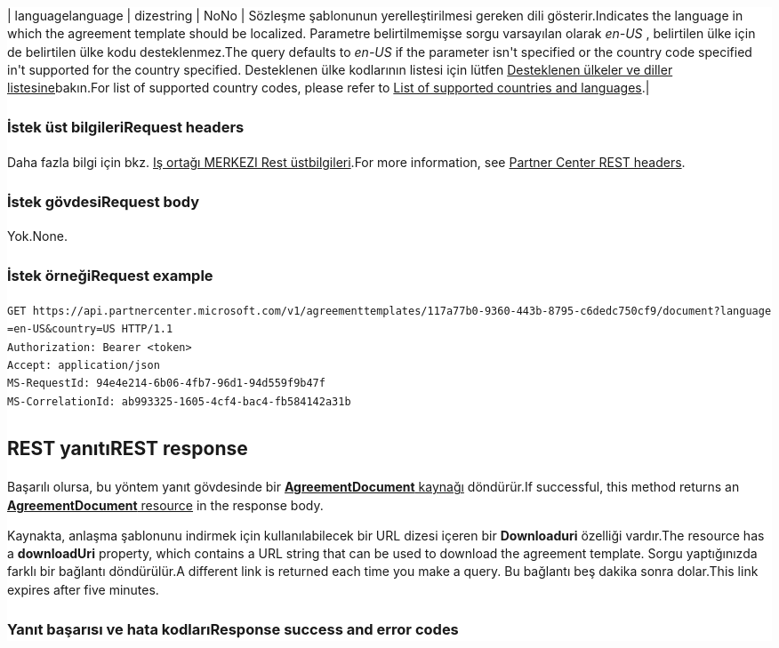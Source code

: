 | <span data-ttu-id="60683-178">language</span><span class="sxs-lookup"><span data-stu-id="60683-178">language</span></span>               | <span data-ttu-id="60683-179">dize</span><span class="sxs-lookup"><span data-stu-id="60683-179">string</span></span> | <span data-ttu-id="60683-180">No</span><span class="sxs-lookup"><span data-stu-id="60683-180">No</span></span>       | <span data-ttu-id="60683-181">Sözleşme şablonunun yerelleştirilmesi gereken dili gösterir.</span><span class="sxs-lookup"><span data-stu-id="60683-181">Indicates the language in which the agreement template should be localized.</span></span> <span data-ttu-id="60683-182">Parametre belirtilmemişse sorgu varsayılan olarak *en-US* , belirtilen ülke için de belirtilen ülke kodu desteklenmez.</span><span class="sxs-lookup"><span data-stu-id="60683-182">The query defaults to *en-US* if the parameter isn't specified or the country code specified in't supported for the country specified.</span></span> <span data-ttu-id="60683-183">Desteklenen ülke kodlarının listesi için lütfen [Desteklenen ülkeler ve diller listesine](#list-of-supported-countries-and-languages)bakın.</span><span class="sxs-lookup"><span data-stu-id="60683-183">For list of supported country codes, please refer to [List of supported countries and languages](#list-of-supported-countries-and-languages).</span></span>|

### <a name="request-headers"></a><span data-ttu-id="60683-184">İstek üst bilgileri</span><span class="sxs-lookup"><span data-stu-id="60683-184">Request headers</span></span>

<span data-ttu-id="60683-185">Daha fazla bilgi için bkz. [Iş ortağı MERKEZI Rest üstbilgileri](headers.md).</span><span class="sxs-lookup"><span data-stu-id="60683-185">For more information, see [Partner Center REST headers](headers.md).</span></span>

### <a name="request-body"></a><span data-ttu-id="60683-186">İstek gövdesi</span><span class="sxs-lookup"><span data-stu-id="60683-186">Request body</span></span>

<span data-ttu-id="60683-187">Yok.</span><span class="sxs-lookup"><span data-stu-id="60683-187">None.</span></span>

### <a name="request-example"></a><span data-ttu-id="60683-188">İstek örneği</span><span class="sxs-lookup"><span data-stu-id="60683-188">Request example</span></span>

```http
GET https://api.partnercenter.microsoft.com/v1/agreementtemplates/117a77b0-9360-443b-8795-c6dedc750cf9/document?language=en-US&country=US HTTP/1.1
Authorization: Bearer <token>
Accept: application/json
MS-RequestId: 94e4e214-6b06-4fb7-96d1-94d559f9b47f
MS-CorrelationId: ab993325-1605-4cf4-bac4-fb584142a31b
```

## <a name="rest-response"></a><span data-ttu-id="60683-189">REST yanıtı</span><span class="sxs-lookup"><span data-stu-id="60683-189">REST response</span></span>

<span data-ttu-id="60683-190">Başarılı olursa, bu yöntem yanıt gövdesinde bir [ **AgreementDocument** kaynağı](./agreement-document-resources.md) döndürür.</span><span class="sxs-lookup"><span data-stu-id="60683-190">If successful, this method returns an [**AgreementDocument** resource](./agreement-document-resources.md) in the response body.</span></span>

<span data-ttu-id="60683-191">Kaynakta, anlaşma şablonunu indirmek için kullanılabilecek bir URL dizesi içeren bir **Downloaduri** özelliği vardır.</span><span class="sxs-lookup"><span data-stu-id="60683-191">The resource has a **downloadUri** property, which contains a URL string that can be used to download the agreement template.</span></span> <span data-ttu-id="60683-192">Sorgu yaptığınızda farklı bir bağlantı döndürülür.</span><span class="sxs-lookup"><span data-stu-id="60683-192">A different link is returned each time you make a query.</span></span> <span data-ttu-id="60683-193">Bu bağlantı beş dakika sonra dolar.</span><span class="sxs-lookup"><span data-stu-id="60683-193">This link expires after five minutes.</span></span>

### <a name="response-success-and-error-codes"></a><span data-ttu-id="60683-194">Yanıt başarısı ve hata kodları</span><span class="sxs-lookup"><span data-stu-id="60683-194">Response success and error codes</span></span>

